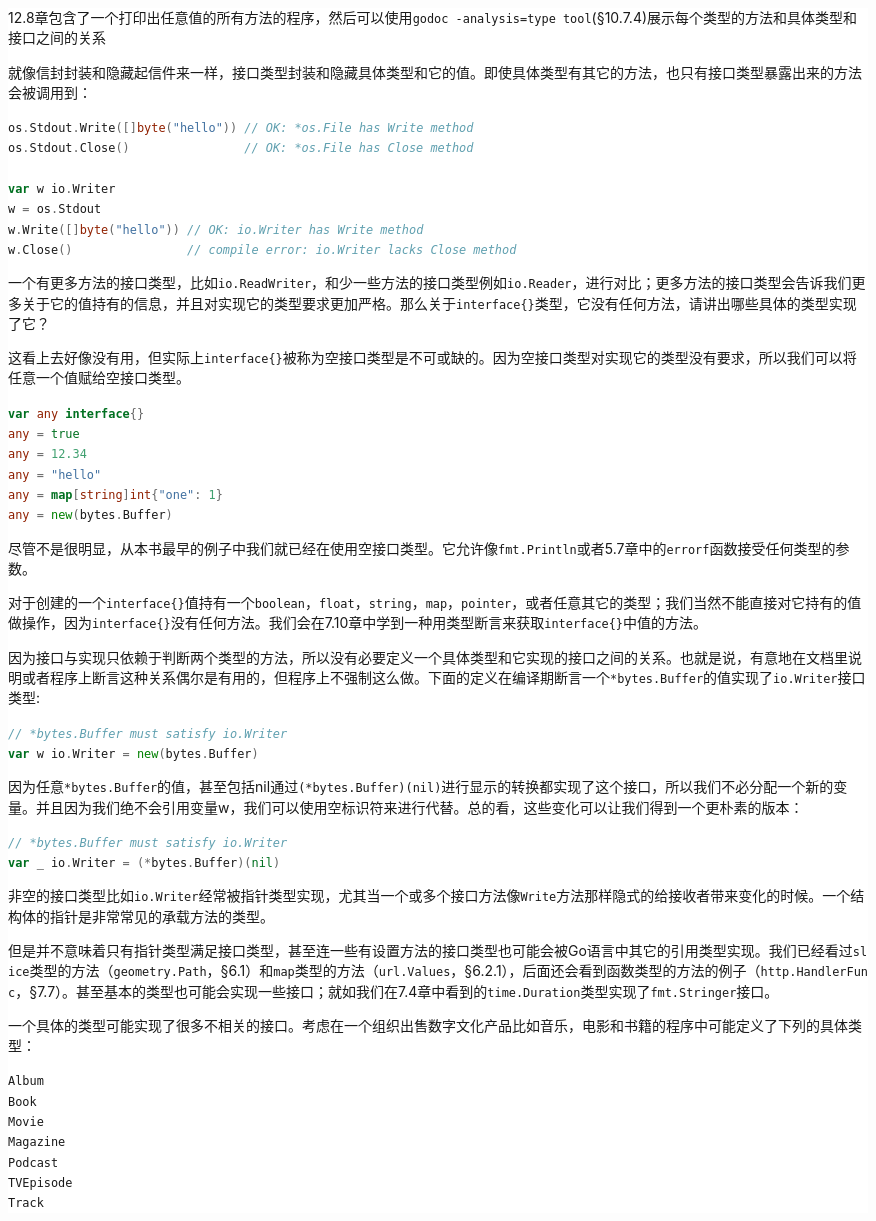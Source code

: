 12.8章包含了一个打印出任意值的所有方法的程序，然后可以使用`godoc -analysis=type tool`(§10.7.4)展示每个类型的方法和具体类型和接口之间的关系

就像信封封装和隐藏起信件来一样，接口类型封装和隐藏具体类型和它的值。即使具体类型有其它的方法，也只有接口类型暴露出来的方法会被调用到：

```go
os.Stdout.Write([]byte("hello")) // OK: *os.File has Write method
os.Stdout.Close()                // OK: *os.File has Close method

var w io.Writer
w = os.Stdout
w.Write([]byte("hello")) // OK: io.Writer has Write method
w.Close()                // compile error: io.Writer lacks Close method
```

一个有更多方法的接口类型，比如`io.ReadWriter`，和少一些方法的接口类型例如`io.Reader`，进行对比；更多方法的接口类型会告诉我们更多关于它的值持有的信息，并且对实现它的类型要求更加严格。那么关于`interface{}`类型，它没有任何方法，请讲出哪些具体的类型实现了它？

这看上去好像没有用，但实际上`interface{}`被称为空接口类型是不可或缺的。因为空接口类型对实现它的类型没有要求，所以我们可以将任意一个值赋给空接口类型。

```go
var any interface{}
any = true
any = 12.34
any = "hello"
any = map[string]int{"one": 1}
any = new(bytes.Buffer)
```

尽管不是很明显，从本书最早的例子中我们就已经在使用空接口类型。它允许像`fmt.Println`或者5.7章中的`errorf`函数接受任何类型的参数。

对于创建的一个`interface{}`值持有一个`boolean`，`float`，`string`，`map`，`pointer`，或者任意其它的类型；我们当然不能直接对它持有的值做操作，因为`interface{}`没有任何方法。我们会在7.10章中学到一种用类型断言来获取`interface{}`中值的方法。

因为接口与实现只依赖于判断两个类型的方法，所以没有必要定义一个具体类型和它实现的接口之间的关系。也就是说，有意地在文档里说明或者程序上断言这种关系偶尔是有用的，但程序上不强制这么做。下面的定义在编译期断言一个`*bytes.Buffer`的值实现了`io.Writer`接口类型:

```go
// *bytes.Buffer must satisfy io.Writer
var w io.Writer = new(bytes.Buffer)
```

因为任意`*bytes.Buffer`的值，甚至包括nil通过`(*bytes.Buffer)(nil)`进行显示的转换都实现了这个接口，所以我们不必分配一个新的变量。并且因为我们绝不会引用变量w，我们可以使用空标识符来进行代替。总的看，这些变化可以让我们得到一个更朴素的版本：

```go
// *bytes.Buffer must satisfy io.Writer
var _ io.Writer = (*bytes.Buffer)(nil)
```

非空的接口类型比如`io.Writer`经常被指针类型实现，尤其当一个或多个接口方法像`Write`方法那样隐式的给接收者带来变化的时候。一个结构体的指针是非常常见的承载方法的类型。

但是并不意味着只有指针类型满足接口类型，甚至连一些有设置方法的接口类型也可能会被Go语言中其它的引用类型实现。我们已经看过`slice`类型的方法（`geometry.Path`，§6.1）和`map`类型的方法（`url.Values`，§6.2.1），后面还会看到函数类型的方法的例子（`http.HandlerFunc`，§7.7）。甚至基本的类型也可能会实现一些接口；就如我们在7.4章中看到的`time.Duration`类型实现了`fmt.Stringer`接口。

一个具体的类型可能实现了很多不相关的接口。考虑在一个组织出售数字文化产品比如音乐，电影和书籍的程序中可能定义了下列的具体类型：

```go
Album
Book
Movie
Magazine
Podcast
TVEpisode
Track
```
